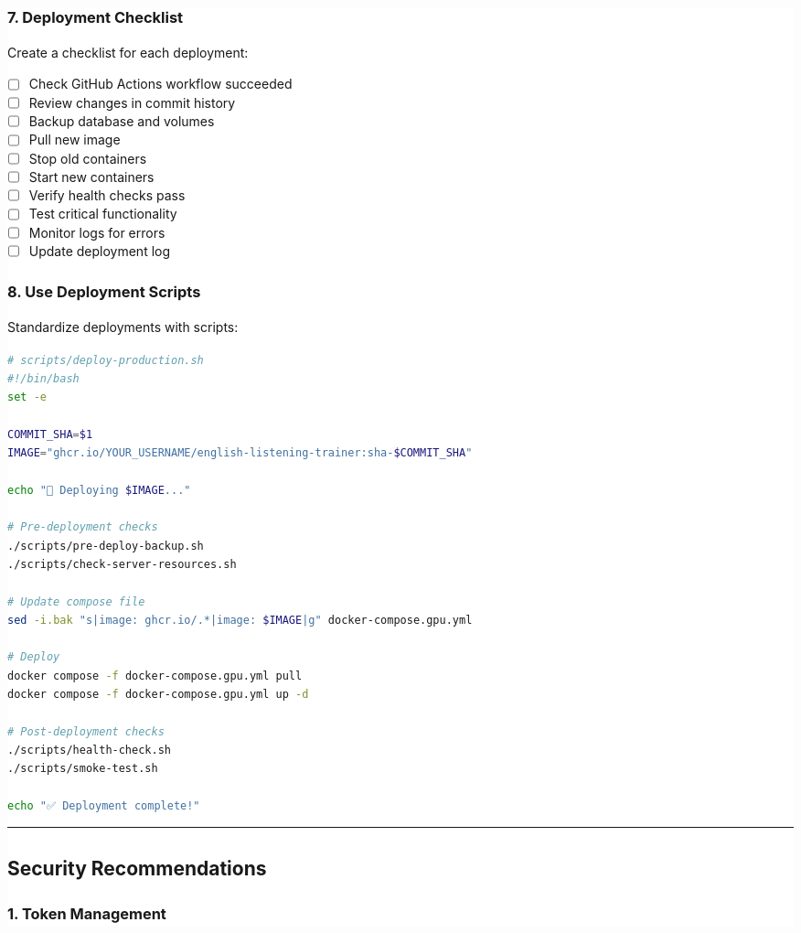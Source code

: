 ### 7. Deployment Checklist

Create a checklist for each deployment:

- [ ] Check GitHub Actions workflow succeeded
- [ ] Review changes in commit history
- [ ] Backup database and volumes
- [ ] Pull new image
- [ ] Stop old containers
- [ ] Start new containers
- [ ] Verify health checks pass
- [ ] Test critical functionality
- [ ] Monitor logs for errors
- [ ] Update deployment log

### 8. Use Deployment Scripts

Standardize deployments with scripts:

```bash
# scripts/deploy-production.sh
#!/bin/bash
set -e

COMMIT_SHA=$1
IMAGE="ghcr.io/YOUR_USERNAME/english-listening-trainer:sha-$COMMIT_SHA"

echo "🚀 Deploying $IMAGE..."

# Pre-deployment checks
./scripts/pre-deploy-backup.sh
./scripts/check-server-resources.sh

# Update compose file
sed -i.bak "s|image: ghcr.io/.*|image: $IMAGE|g" docker-compose.gpu.yml

# Deploy
docker compose -f docker-compose.gpu.yml pull
docker compose -f docker-compose.gpu.yml up -d

# Post-deployment checks
./scripts/health-check.sh
./scripts/smoke-test.sh

echo "✅ Deployment complete!"
```


---

## Security Recommendations

### 1. Token Management
